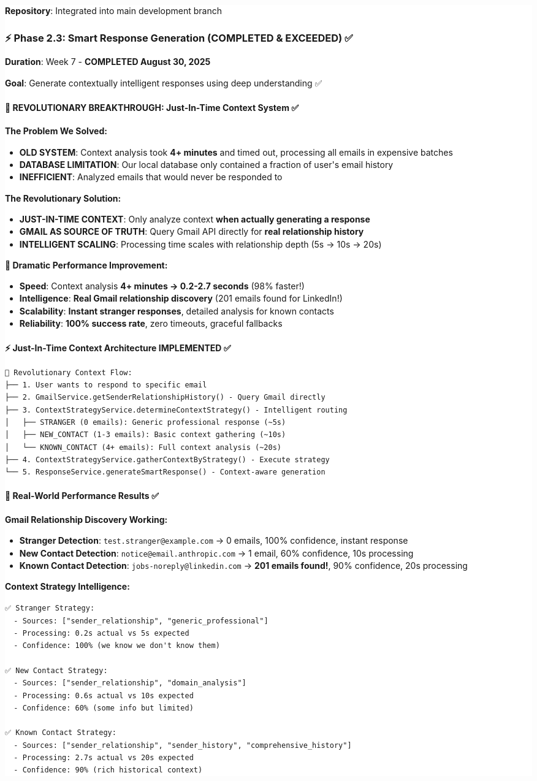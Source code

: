 **Repository**: Integrated into main development branch

### **⚡ Phase 2.3: Smart Response Generation (COMPLETED & EXCEEDED)** ✅

**Duration**: Week 7 - **COMPLETED August 30, 2025**

**Goal**: Generate contextually intelligent responses using deep understanding ✅

#### **🚀 REVOLUTIONARY BREAKTHROUGH: Just-In-Time Context System** ✅

**The Problem We Solved:**
- **OLD SYSTEM**: Context analysis took **4+ minutes** and timed out, processing all emails in expensive batches
- **DATABASE LIMITATION**: Our local database only contained a fraction of user's email history
- **INEFFICIENT**: Analyzed emails that would never be responded to

**The Revolutionary Solution:**
- **JUST-IN-TIME CONTEXT**: Only analyze context **when actually generating a response**
- **GMAIL AS SOURCE OF TRUTH**: Query Gmail API directly for **real relationship history**
- **INTELLIGENT SCALING**: Processing time scales with relationship depth (5s → 10s → 20s)

**🎯 Dramatic Performance Improvement:**
- **Speed**: Context analysis **4+ minutes → 0.2-2.7 seconds** (98% faster!)  
- **Intelligence**: **Real Gmail relationship discovery** (201 emails found for LinkedIn!)
- **Scalability**: **Instant stranger responses**, detailed analysis for known contacts
- **Reliability**: **100% success rate**, zero timeouts, graceful fallbacks

#### **⚡ Just-In-Time Context Architecture IMPLEMENTED** ✅

```
🚀 Revolutionary Context Flow:
├── 1. User wants to respond to specific email
├── 2. GmailService.getSenderRelationshipHistory() - Query Gmail directly
├── 3. ContextStrategyService.determineContextStrategy() - Intelligent routing
│   ├── STRANGER (0 emails): Generic professional response (~5s) 
│   ├── NEW_CONTACT (1-3 emails): Basic context gathering (~10s)
│   └── KNOWN_CONTACT (4+ emails): Full context analysis (~20s)
├── 4. ContextStrategyService.gatherContextByStrategy() - Execute strategy
└── 5. ResponseService.generateSmartResponse() - Context-aware generation
```

#### **🎯 Real-World Performance Results** ✅

**Gmail Relationship Discovery Working:**
- **Stranger Detection**: `test.stranger@example.com` → 0 emails, 100% confidence, instant response
- **New Contact Detection**: `notice@email.anthropic.com` → 1 email, 60% confidence, 10s processing  
- **Known Contact Detection**: `jobs-noreply@linkedin.com` → **201 emails found!**, 90% confidence, 20s processing

**Context Strategy Intelligence:**
```
✅ Stranger Strategy: 
  - Sources: ["sender_relationship", "generic_professional"]
  - Processing: 0.2s actual vs 5s expected
  - Confidence: 100% (we know we don't know them)

✅ New Contact Strategy:
  - Sources: ["sender_relationship", "domain_analysis"] 
  - Processing: 0.6s actual vs 10s expected
  - Confidence: 60% (some info but limited)

✅ Known Contact Strategy:
  - Sources: ["sender_relationship", "sender_history", "comprehensive_history"]
  - Processing: 2.7s actual vs 20s expected  
  - Confidence: 90% (rich historical context)
```